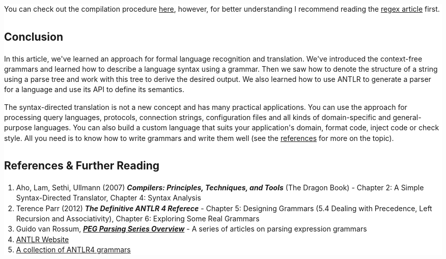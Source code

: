 You can check out the compilation procedure [here](https://github.com/deniskyashif/regexjs/commit/c3fabedea1ff53b0a1b12e8647df95e81aea739f#diff-48e611c3706c9fdff05b92dfc5b98cd9L127), however, for better understanding I recommend reading the [regex article](/implementing-a-regular-expression-engine) first.

## Conclusion
In this article, we've learned an approach for formal language recognition and translation. We've introduced the context-free grammars and learned how to describe a language syntax using a grammar. Then we saw how to denote the structure of a string using a parse tree and work with this tree to derive the desired output. We also learned how to use ANTLR to generate a parser for a language and use its API to define its semantics.

The syntax-directed translation is not a new concept and has many practical applications. You can use the approach for processing 
query languages, protocols, connection strings, configuration files and all kinds of domain-specific and general-purpose languages. You can also build a custom language that suits your application's domain, format code, inject code or check style. All you need is to know how to write grammars and write them well (see the [references](#references-further-reading) for more on the topic).

## References & Further Reading
1. Aho, Lam, Sethi, Ullmann (2007) **_Compilers: Principles, Techniques, and Tools_** (The Dragon Book) - Chapter 2: A Simple Syntax-Directed Translator, Chapter 4: Syntax Analysis
2. Terence Parr (2012) **_The Definitive ANTLR 4 Referece_** - Chapter 5: Designing Grammars (5.4 Dealing with Precedence, Left Recursion and Associativity), Chapter 6: Exploring Some Real Grammars
3. Guido van Rossum, [**_PEG Parsing Series Overview_**](https://medium.com/@gvanrossum_83706/peg-parsing-series-de5d41b2ed60) - A series of articles on parsing expression grammars
4. [ANTLR Website](https://www.antlr.org)
5. [A collection of ANTLR4 grammars](https://github.com/antlr/grammars-v4)

